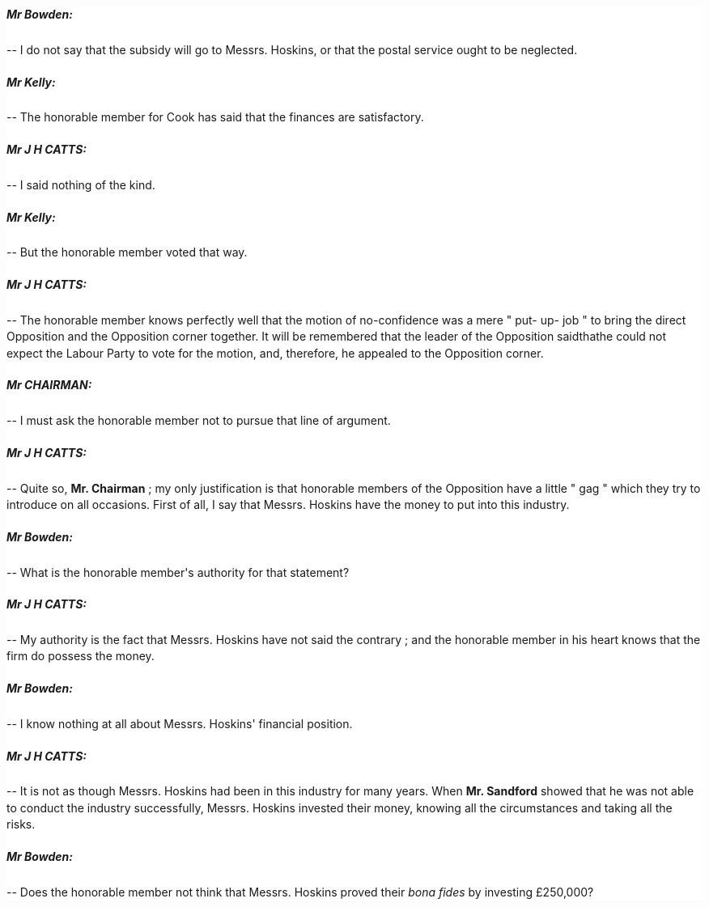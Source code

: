 ##### Mr Bowden:

--  I do not say that the subsidy will go to Messrs. Hoskins, or that the postal service ought to be neglected. 

##### Mr Kelly:

--  The honorable member for Cook has said that the finances are satisfactory. 

##### Mr J H CATTS:

-- I said nothing of the kind. 

##### Mr Kelly:

--  But the honorable member voted that way. 

##### Mr J H CATTS:

-- The honorable member knows perfectly well that the motion of no-confidence was a mere " put- up- job " to bring the direct Opposition and the Opposition corner together. It will be remembered that the leader of the Opposition saidthathe could not expect the Labour Party to vote for the motion, and, therefore, he appealed to the Opposition corner. 

##### Mr CHAIRMAN:

-- I must ask the honorable member not to pursue that line of argument. 

##### Mr J H CATTS:

-- Quite so,  **Mr. Chairman**  ; my only justification is that honorable members of the Opposition have a little " gag " which they try to introduce on all occasions. First of all, I say that Messrs. Hoskins have the money to put into this industry. 

##### Mr Bowden:

--  What is the honorable member's authority for that statement? 

##### Mr J H CATTS:

-- My authority is the fact that Messrs. Hoskins have not said the contrary ; and the honorable member in his heart knows that the firm do possess the money. 

##### Mr Bowden:

--  I know nothing at all about Messrs. Hoskins' financial position. 

##### Mr J H CATTS:

-- It is not as though Messrs. Hoskins had been in this industry for many years. When  **Mr. Sandford**  showed that he was not able to conduct the industry successfully, Messrs. Hoskins invested their money, knowing all the circumstances and taking all the risks.  

##### Mr Bowden:

--  Does the honorable member not think that Messrs. Hoskins proved their  *bona fides*  by investing  £250,000? 
